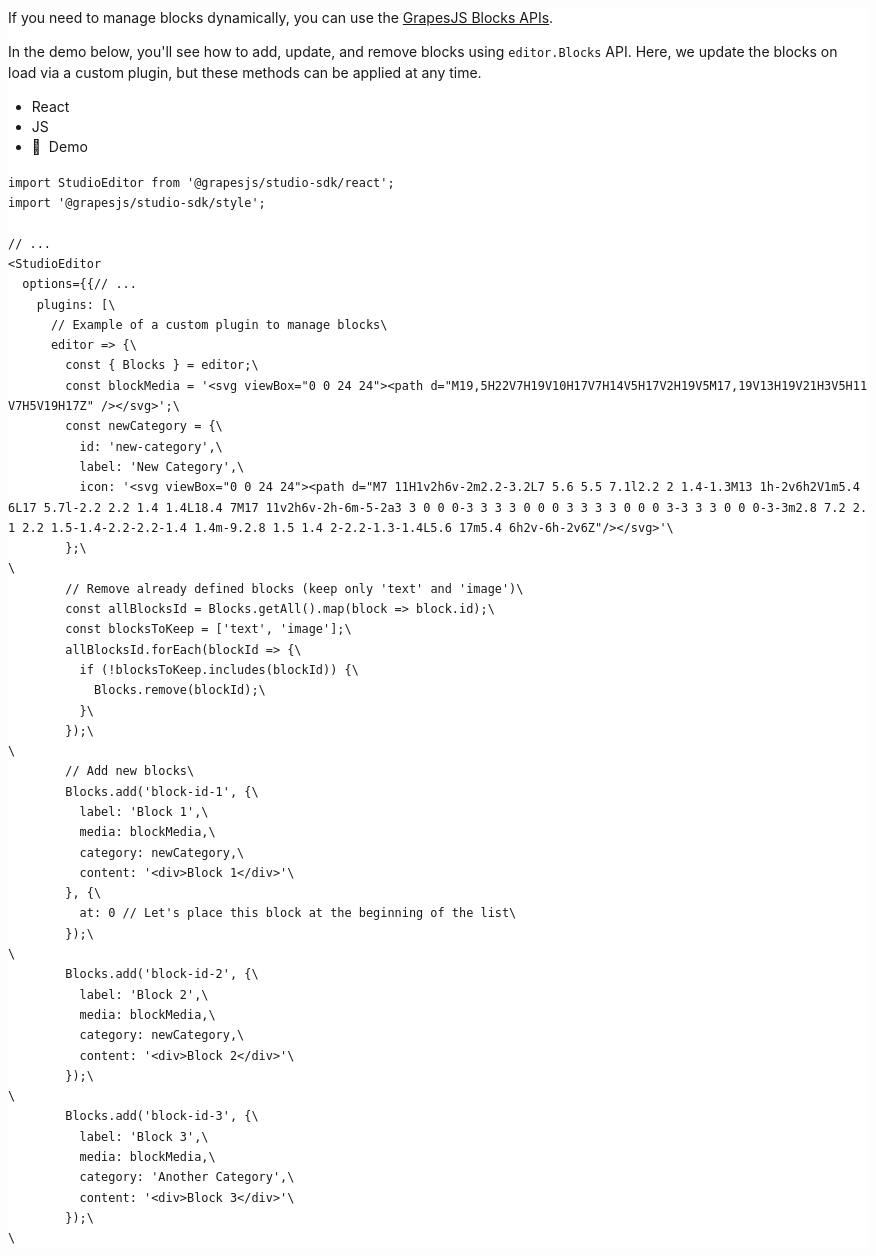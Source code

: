 If you need to manage blocks dynamically, you can use the [GrapesJS Blocks APIs](https://grapesjs.com/docs/api/block_manager.html).

In the demo below, you'll see how to add, update, and remove blocks using `editor.Blocks` API. Here, we update the blocks on load via a custom plugin, but these methods can be applied at any time.

- React
- JS
- 🍇  Demo

```codeBlockLines_AdAo
import StudioEditor from '@grapesjs/studio-sdk/react';
import '@grapesjs/studio-sdk/style';

// ...
<StudioEditor
  options={{// ...
    plugins: [\
      // Example of a custom plugin to manage blocks\
      editor => {\
        const { Blocks } = editor;\
        const blockMedia = '<svg viewBox="0 0 24 24"><path d="M19,5H22V7H19V10H17V7H14V5H17V2H19V5M17,19V13H19V21H3V5H11V7H5V19H17Z" /></svg>';\
        const newCategory = {\
          id: 'new-category',\
          label: 'New Category',\
          icon: '<svg viewBox="0 0 24 24"><path d="M7 11H1v2h6v-2m2.2-3.2L7 5.6 5.5 7.1l2.2 2 1.4-1.3M13 1h-2v6h2V1m5.4 6L17 5.7l-2.2 2.2 1.4 1.4L18.4 7M17 11v2h6v-2h-6m-5-2a3 3 0 0 0-3 3 3 3 0 0 0 3 3 3 3 0 0 0 3-3 3 3 0 0 0-3-3m2.8 7.2 2.1 2.2 1.5-1.4-2.2-2.2-1.4 1.4m-9.2.8 1.5 1.4 2-2.2-1.3-1.4L5.6 17m5.4 6h2v-6h-2v6Z"/></svg>'\
        };\
\
        // Remove already defined blocks (keep only 'text' and 'image')\
        const allBlocksId = Blocks.getAll().map(block => block.id);\
        const blocksToKeep = ['text', 'image'];\
        allBlocksId.forEach(blockId => {\
          if (!blocksToKeep.includes(blockId)) {\
            Blocks.remove(blockId);\
          }\
        });\
\
        // Add new blocks\
        Blocks.add('block-id-1', {\
          label: 'Block 1',\
          media: blockMedia,\
          category: newCategory,\
          content: '<div>Block 1</div>'\
        }, {\
          at: 0 // Let's place this block at the beginning of the list\
        });\
\
        Blocks.add('block-id-2', {\
          label: 'Block 2',\
          media: blockMedia,\
          category: newCategory,\
          content: '<div>Block 2</div>'\
        });\
\
        Blocks.add('block-id-3', {\
          label: 'Block 3',\
          media: blockMedia,\
          category: 'Another Category',\
          content: '<div>Block 3</div>'\
        });\
\
```